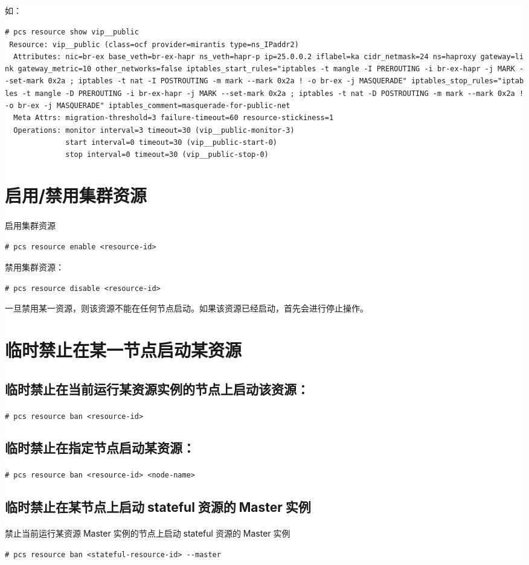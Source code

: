 如：

    # pcs resource show vip__public
     Resource: vip__public (class=ocf provider=mirantis type=ns_IPaddr2)
      Attributes: nic=br-ex base_veth=br-ex-hapr ns_veth=hapr-p ip=25.0.0.2 iflabel=ka cidr_netmask=24 ns=haproxy gateway=link gateway_metric=10 other_networks=false iptables_start_rules="iptables -t mangle -I PREROUTING -i br-ex-hapr -j MARK --set-mark 0x2a ; iptables -t nat -I POSTROUTING -m mark --mark 0x2a ! -o br-ex -j MASQUERADE" iptables_stop_rules="iptables -t mangle -D PREROUTING -i br-ex-hapr -j MARK --set-mark 0x2a ; iptables -t nat -D POSTROUTING -m mark --mark 0x2a ! -o br-ex -j MASQUERADE" iptables_comment=masquerade-for-public-net
      Meta Attrs: migration-threshold=3 failure-timeout=60 resource-stickiness=1
      Operations: monitor interval=3 timeout=30 (vip__public-monitor-3)
                  start interval=0 timeout=30 (vip__public-start-0)
                  stop interval=0 timeout=30 (vip__public-stop-0)


# 启用/禁用集群资源 #
启用集群资源

    # pcs resource enable <resource-id>


禁用集群资源：

    # pcs resource disable <resource-id>

一旦禁用某一资源，则该资源不能在任何节点启动。如果该资源已经启动，首先会进行停止操作。

# 临时禁止在某一节点启动某资源 #
## 临时禁止在当前运行某资源实例的节点上启动该资源： ##

    # pcs resource ban <resource-id>


## 临时禁止在指定节点启动某资源： ##

    # pcs resource ban <resource-id> <node-name>


## 临时禁止在某节点上启动 stateful 资源的 Master 实例 ##
禁止当前运行某资源 Master 实例的节点上启动 stateful 资源的 Master 实例

    # pcs resource ban <stateful-resource-id> --master
